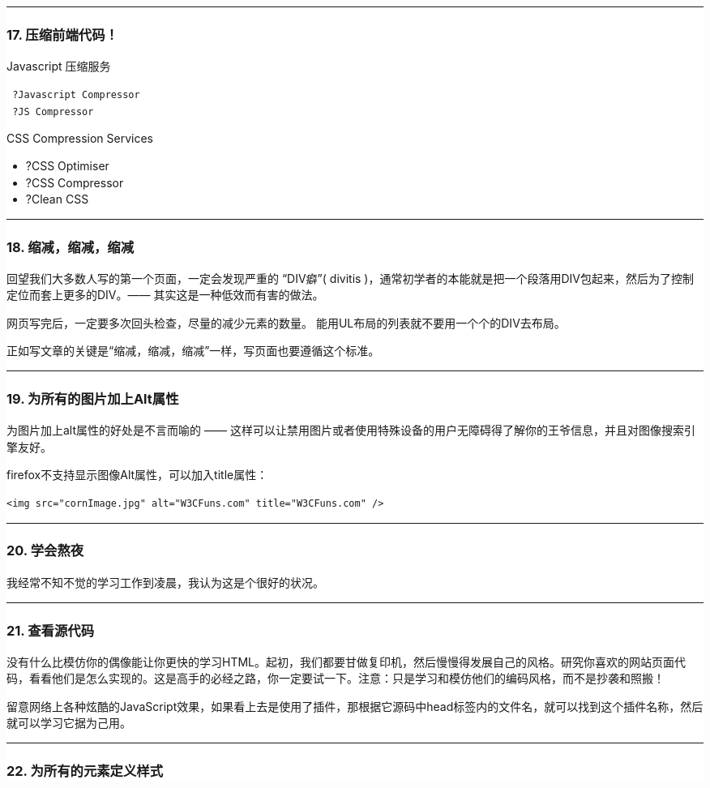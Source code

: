      
---


### 17. 压缩前端代码！

Javascript 压缩服务

     ?Javascript Compressor
     ?JS Compressor

CSS Compression Services

 - ?CSS Optimiser
 - ?CSS Compressor
 - ?Clean CSS

---

### 18. 缩减，缩减，缩减

回望我们大多数人写的第一个页面，一定会发现严重的 “DIV癖”( divitis )，通常初学者的本能就是把一个段落用DIV包起来，然后为了控制定位而套上更多的DIV。—— 其实这是一种低效而有害的做法。

网页写完后，一定要多次回头检查，尽量的减少元素的数量。
能用UL布局的列表就不要用一个个的DIV去布局。

正如写文章的关键是“缩减，缩减，缩减”一样，写页面也要遵循这个标准。

---

### 19. 为所有的图片加上Alt属性

为图片加上alt属性的好处是不言而喻的 —— 这样可以让禁用图片或者使用特殊设备的用户无障碍得了解你的王爷信息，并且对图像搜索引擎友好。

firefox不支持显示图像Alt属性，可以加入title属性：

    <img src="cornImage.jpg" alt="W3CFuns.com" title="W3CFuns.com" />

---

### 20. 学会熬夜

我经常不知不觉的学习工作到凌晨，我认为这是个很好的状况。

---

### 21. 查看源代码

没有什么比模仿你的偶像能让你更快的学习HTML。起初，我们都要甘做复印机，然后慢慢得发展自己的风格。研究你喜欢的网站页面代码，看看他们是怎么实现的。这是高手的必经之路，你一定要试一下。注意：只是学习和模仿他们的编码风格，而不是抄袭和照搬！

留意网络上各种炫酷的JavaScript效果，如果看上去是使用了插件，那根据它源码中head标签内的文件名，就可以找到这个插件名称，然后就可以学习它据为己用。

---

### 22. 为所有的元素定义样式
